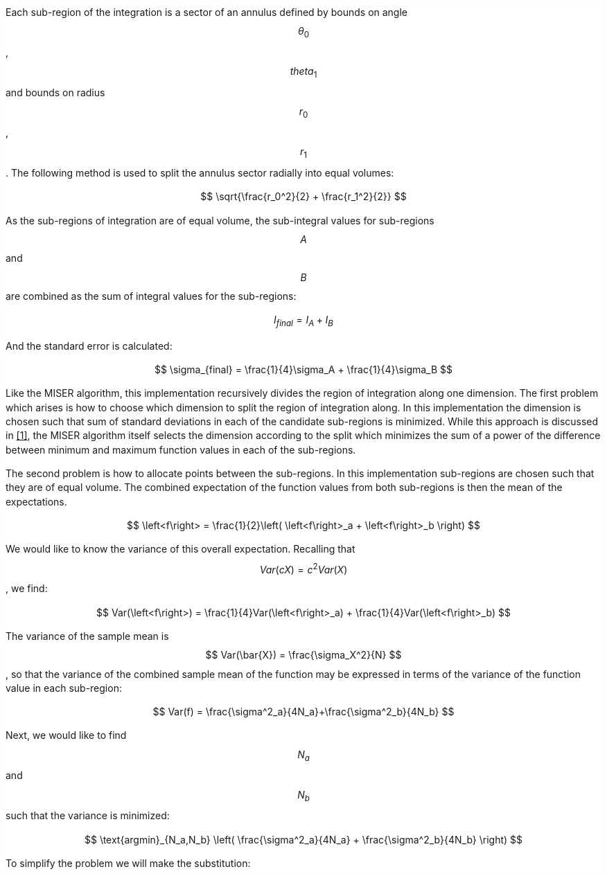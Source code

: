 Each sub-region of the integration is a sector of an annulus defined by bounds on angle $$\theta_0$$, $$theta_1$$ and bounds on radius $$r_0$$, $$r_1$$. The following method is used to split the annulus sector radially into equal volumes:

$$
\sqrt{\frac{r_0^2}{2} + \frac{r_1^2}{2}}
$$

As the sub-regions of integration are of equal volume, the sub-integral values for sub-regions $$A$$ and $$B$$ are combined as the sum of integral values for the sub-regions: 

$$
I_{final} = I_A + I_B
$$

And the standard error is calculated:

$$
\sigma_{final} = \frac{1}{4}\sigma_A + \frac{1}{4}\sigma_B
$$

Like the MISER algorithm, this implementation recursively divides the region of integration along one dimension. The first problem which arises is how to choose which dimension to split the region of integration along. In this implementation the dimension is chosen such that sum of standard deviations in each of the candidate sub-regions is minimized. While this approach is discussed in [[1]](#1), the MISER algorithm itself selects the dimension according to the split which minimizes the sum of a power of the difference between minimum and maximum function values in each of the sub-regions.  

The second problem is how to allocate points between the sub-regions. In this implementation sub-regions are chosen such that they are of equal volume. The combined expectation of the function values from both sub-regions is then the mean of the expectations.

$$
\left<f\right> = \frac{1}{2}\left( \left<f\right>_a + \left<f\right>_b \right)
$$

We would like to know the variance of this overall expectation. Recalling that $$Var(cX) = c^2Var(X)$$, we find:

$$
Var(\left<f\right>) = \frac{1}{4}Var(\left<f\right>_a) + \frac{1}{4}Var(\left<f\right>_b)
$$

The variance of the sample mean is $$ Var(\bar{X}) = \frac{\sigma_X^2}{N} $$, so that the variance of the combined sample mean of the function may be expressed in terms of the variance of the function value in each sub-region:

$$
Var(f) = \frac{\sigma^2_a}{4N_a}+\frac{\sigma^2_b}{4N_b}
$$

Next, we would like to find $$N_a$$ and $$N_b$$ such that the variance is minimized:

$$
\text{argmin}_{N_a,N_b} \left( \frac{\sigma^2_a}{4N_a} + \frac{\sigma^2_b}{4N_b} \right)
$$

To simplify the problem we will make the substitution:
